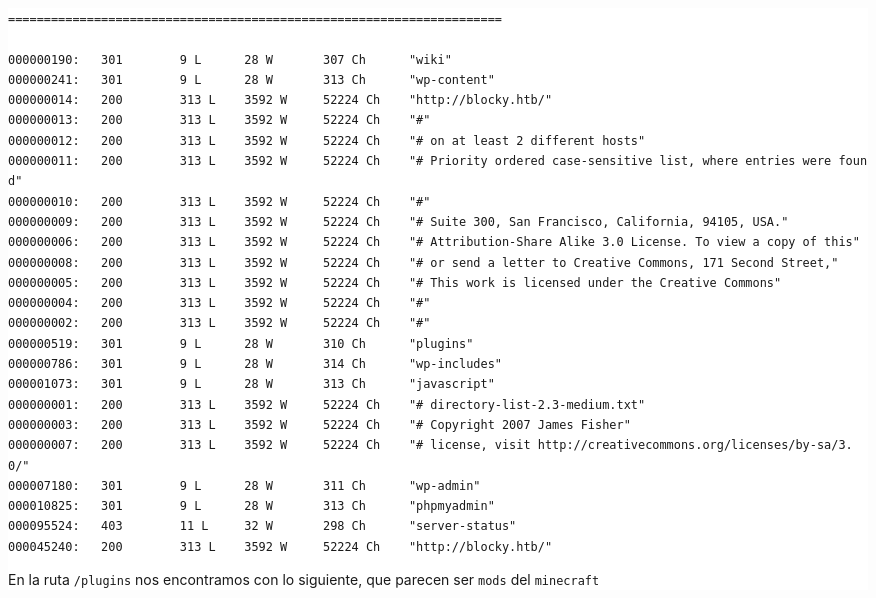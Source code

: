 ```
=====================================================================

000000190:   301        9 L      28 W       307 Ch      "wiki"                                                                                                                
000000241:   301        9 L      28 W       313 Ch      "wp-content"                                                                                                          
000000014:   200        313 L    3592 W     52224 Ch    "http://blocky.htb/"                                                                                                  
000000013:   200        313 L    3592 W     52224 Ch    "#"                                                                                                                   
000000012:   200        313 L    3592 W     52224 Ch    "# on at least 2 different hosts"                                                                                     
000000011:   200        313 L    3592 W     52224 Ch    "# Priority ordered case-sensitive list, where entries were found"                                                    
000000010:   200        313 L    3592 W     52224 Ch    "#"                                                                                                                   
000000009:   200        313 L    3592 W     52224 Ch    "# Suite 300, San Francisco, California, 94105, USA."                                                                 
000000006:   200        313 L    3592 W     52224 Ch    "# Attribution-Share Alike 3.0 License. To view a copy of this"                                                       
000000008:   200        313 L    3592 W     52224 Ch    "# or send a letter to Creative Commons, 171 Second Street,"                                                          
000000005:   200        313 L    3592 W     52224 Ch    "# This work is licensed under the Creative Commons"                                                                  
000000004:   200        313 L    3592 W     52224 Ch    "#"                                                                                                                   
000000002:   200        313 L    3592 W     52224 Ch    "#"                                                                                                                   
000000519:   301        9 L      28 W       310 Ch      "plugins"                                                                                                             
000000786:   301        9 L      28 W       314 Ch      "wp-includes"                                                                                                         
000001073:   301        9 L      28 W       313 Ch      "javascript"                                                                                                          
000000001:   200        313 L    3592 W     52224 Ch    "# directory-list-2.3-medium.txt"                                                                                     
000000003:   200        313 L    3592 W     52224 Ch    "# Copyright 2007 James Fisher"                                                                                       
000000007:   200        313 L    3592 W     52224 Ch    "# license, visit http://creativecommons.org/licenses/by-sa/3.0/"                                                     
000007180:   301        9 L      28 W       311 Ch      "wp-admin"                                                                                                            
000010825:   301        9 L      28 W       313 Ch      "phpmyadmin"                                                                                                          
000095524:   403        11 L     32 W       298 Ch      "server-status"                                                                                                       
000045240:   200        313 L    3592 W     52224 Ch    "http://blocky.htb/"  
```

En la ruta `/plugins` nos encontramos con lo siguiente, que parecen ser `mods` del `minecraft`

